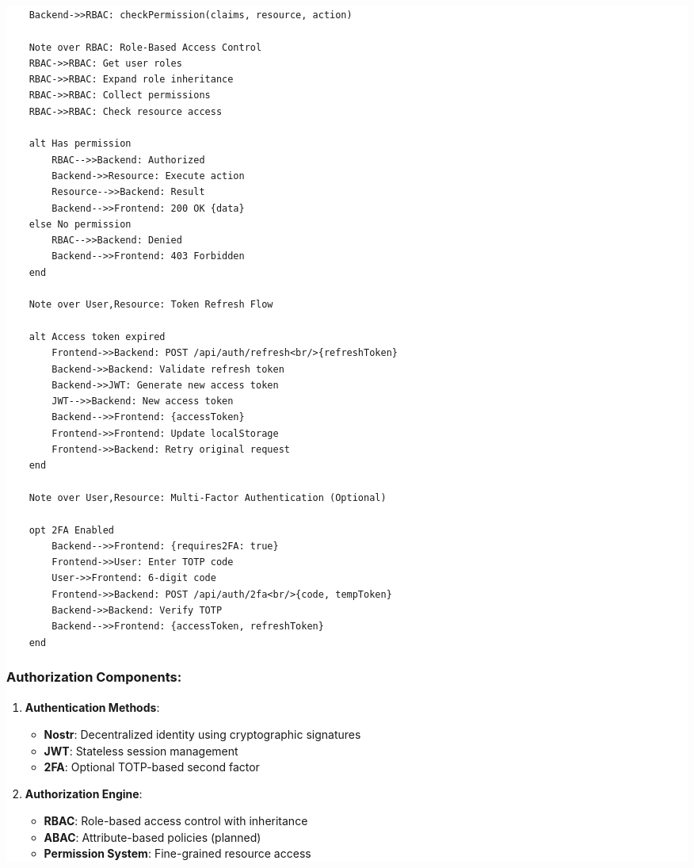 ```mermaid
    Backend->>RBAC: checkPermission(claims, resource, action)

    Note over RBAC: Role-Based Access Control
    RBAC->>RBAC: Get user roles
    RBAC->>RBAC: Expand role inheritance
    RBAC->>RBAC: Collect permissions
    RBAC->>RBAC: Check resource access

    alt Has permission
        RBAC-->>Backend: Authorized
        Backend->>Resource: Execute action
        Resource-->>Backend: Result
        Backend-->>Frontend: 200 OK {data}
    else No permission
        RBAC-->>Backend: Denied
        Backend-->>Frontend: 403 Forbidden
    end

    Note over User,Resource: Token Refresh Flow

    alt Access token expired
        Frontend->>Backend: POST /api/auth/refresh<br/>{refreshToken}
        Backend->>Backend: Validate refresh token
        Backend->>JWT: Generate new access token
        JWT-->>Backend: New access token
        Backend-->>Frontend: {accessToken}
        Frontend->>Frontend: Update localStorage
        Frontend->>Backend: Retry original request
    end

    Note over User,Resource: Multi-Factor Authentication (Optional)

    opt 2FA Enabled
        Backend-->>Frontend: {requires2FA: true}
        Frontend->>User: Enter TOTP code
        User->>Frontend: 6-digit code
        Frontend->>Backend: POST /api/auth/2fa<br/>{code, tempToken}
        Backend->>Backend: Verify TOTP
        Backend-->>Frontend: {accessToken, refreshToken}
    end
```

### Authorization Components:

1. **Authentication Methods**:
   - **Nostr**: Decentralized identity using cryptographic signatures
   - **JWT**: Stateless session management
   - **2FA**: Optional TOTP-based second factor

2. **Authorization Engine**:
   - **RBAC**: Role-based access control with inheritance
   - **ABAC**: Attribute-based policies (planned)
   - **Permission System**: Fine-grained resource access
